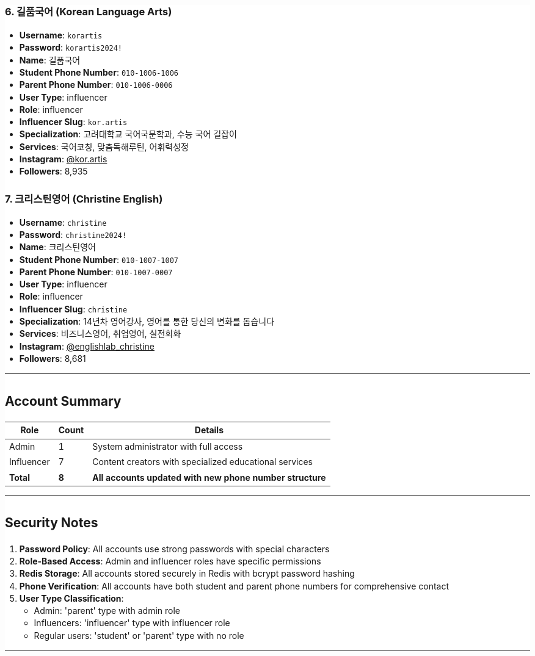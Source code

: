 ### 6. 길품국어 (Korean Language Arts)
- **Username**: `korartis`
- **Password**: `korartis2024!`
- **Name**: 길품국어
- **Student Phone Number**: `010-1006-1006`
- **Parent Phone Number**: `010-1006-0006`
- **User Type**: influencer
- **Role**: influencer
- **Influencer Slug**: `kor.artis`
- **Specialization**: 고려대학교 국어국문학과, 수능 국어 길잡이
- **Services**: 국어코칭, 맞춤독해루틴, 어휘력성정
- **Instagram**: [@kor.artis](https://instagram.com/kor.artis)
- **Followers**: 8,935

### 7. 크리스틴영어 (Christine English)
- **Username**: `christine`
- **Password**: `christine2024!`
- **Name**: 크리스틴영어
- **Student Phone Number**: `010-1007-1007`
- **Parent Phone Number**: `010-1007-0007`
- **User Type**: influencer
- **Role**: influencer
- **Influencer Slug**: `christine`
- **Specialization**: 14년차 영어강사, 영어를 통한 당신의 변화를 돕습니다
- **Services**: 비즈니스영어, 취업영어, 실전회화
- **Instagram**: [@englishlab_christine](https://instagram.com/englishlab_christine)
- **Followers**: 8,681

---

## Account Summary

| Role | Count | Details |
|------|-------|---------|
| Admin | 1 | System administrator with full access |
| Influencer | 7 | Content creators with specialized educational services |
| **Total** | **8** | **All accounts updated with new phone number structure** |

---

## Security Notes

1. **Password Policy**: All accounts use strong passwords with special characters
2. **Role-Based Access**: Admin and influencer roles have specific permissions
3. **Redis Storage**: All accounts stored securely in Redis with bcrypt password hashing
4. **Phone Verification**: All accounts have both student and parent phone numbers for comprehensive contact
5. **User Type Classification**: 
   - Admin: 'parent' type with admin role
   - Influencers: 'influencer' type with influencer role
   - Regular users: 'student' or 'parent' type with no role

---